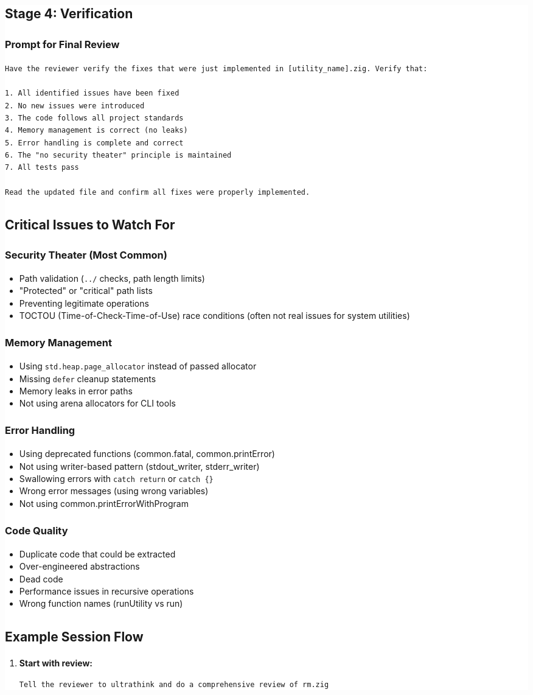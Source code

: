## Stage 4: Verification

### Prompt for Final Review
```
Have the reviewer verify the fixes that were just implemented in [utility_name].zig. Verify that:

1. All identified issues have been fixed
2. No new issues were introduced
3. The code follows all project standards
4. Memory management is correct (no leaks)
5. Error handling is complete and correct
6. The "no security theater" principle is maintained
7. All tests pass

Read the updated file and confirm all fixes were properly implemented.
```

## Critical Issues to Watch For

### Security Theater (Most Common)
- Path validation (`../` checks, path length limits)
- "Protected" or "critical" path lists
- Preventing legitimate operations
- TOCTOU (Time-of-Check-Time-of-Use) race conditions (often not real issues for system utilities)

### Memory Management
- Using `std.heap.page_allocator` instead of passed allocator
- Missing `defer` cleanup statements
- Memory leaks in error paths
- Not using arena allocators for CLI tools

### Error Handling
- Using deprecated functions (common.fatal, common.printError)
- Not using writer-based pattern (stdout_writer, stderr_writer)
- Swallowing errors with `catch return` or `catch {}`
- Wrong error messages (using wrong variables)
- Not using common.printErrorWithProgram

### Code Quality
- Duplicate code that could be extracted
- Over-engineered abstractions
- Dead code
- Performance issues in recursive operations
- Wrong function names (runUtility vs run<Name>)

## Example Session Flow

1. **Start with review:**
   ```
   Tell the reviewer to ultrathink and do a comprehensive review of rm.zig
   ```

